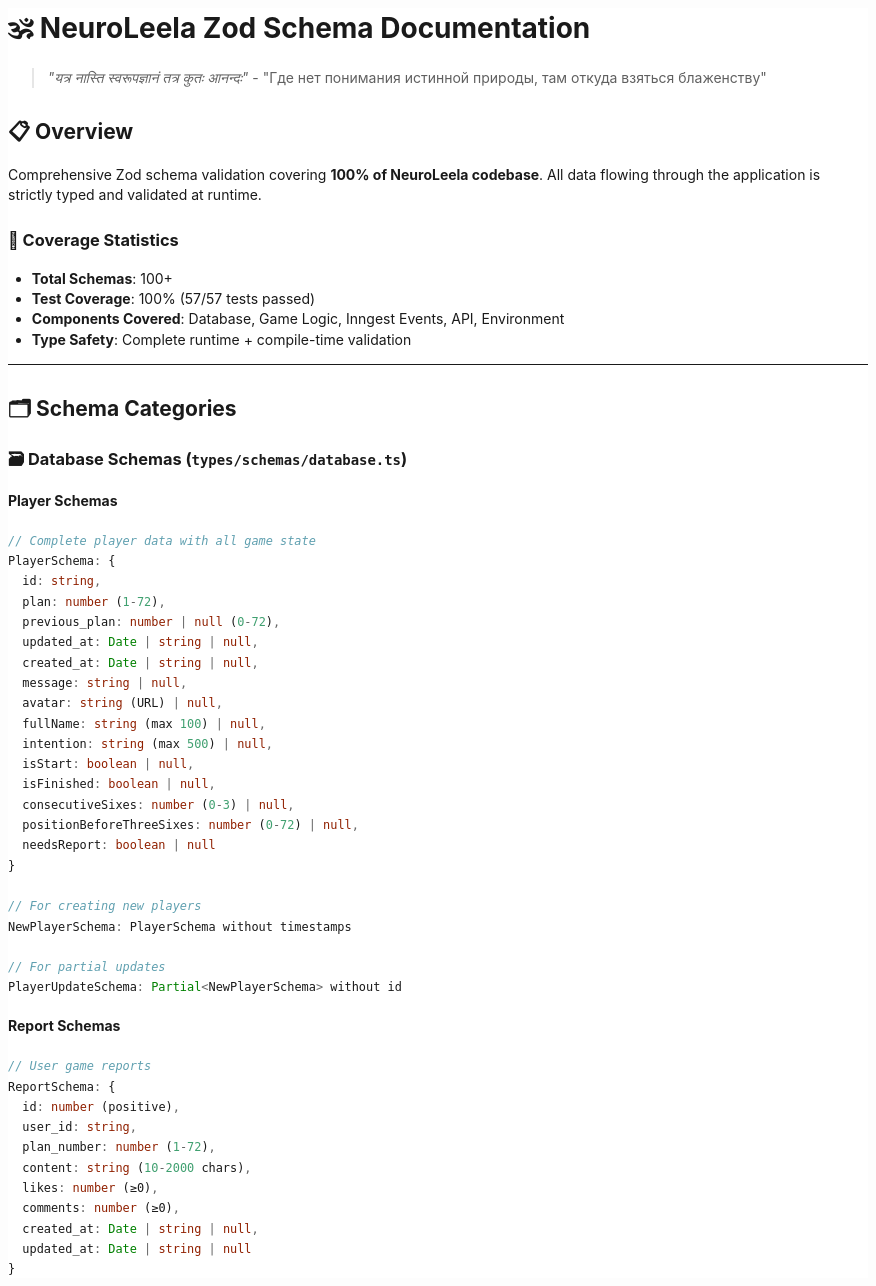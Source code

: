 # 🕉️ NeuroLeela Zod Schema Documentation

> *"यत्र नास्ति स्वरूपज्ञानं तत्र कुतः आनन्दः"* - "Где нет понимания истинной природы, там откуда взяться блаженству"

## 📋 Overview

Comprehensive Zod schema validation covering **100% of NeuroLeela codebase**. All data flowing through the application is strictly typed and validated at runtime.

### 🎯 Coverage Statistics
- **Total Schemas**: 100+ 
- **Test Coverage**: 100% (57/57 tests passed)
- **Components Covered**: Database, Game Logic, Inngest Events, API, Environment
- **Type Safety**: Complete runtime + compile-time validation

---

## 🗂️ Schema Categories

### 🗃️ Database Schemas (`types/schemas/database.ts`)

#### Player Schemas
```typescript
// Complete player data with all game state
PlayerSchema: {
  id: string,
  plan: number (1-72),
  previous_plan: number | null (0-72),
  updated_at: Date | string | null,
  created_at: Date | string | null,
  message: string | null,
  avatar: string (URL) | null,
  fullName: string (max 100) | null,
  intention: string (max 500) | null,
  isStart: boolean | null,
  isFinished: boolean | null,
  consecutiveSixes: number (0-3) | null,
  positionBeforeThreeSixes: number (0-72) | null,
  needsReport: boolean | null
}

// For creating new players
NewPlayerSchema: PlayerSchema without timestamps

// For partial updates
PlayerUpdateSchema: Partial<NewPlayerSchema> without id
```

#### Report Schemas
```typescript
// User game reports
ReportSchema: {
  id: number (positive),
  user_id: string,
  plan_number: number (1-72),
  content: string (10-2000 chars),
  likes: number (≥0),
  comments: number (≥0),
  created_at: Date | string | null,
  updated_at: Date | string | null
}
```